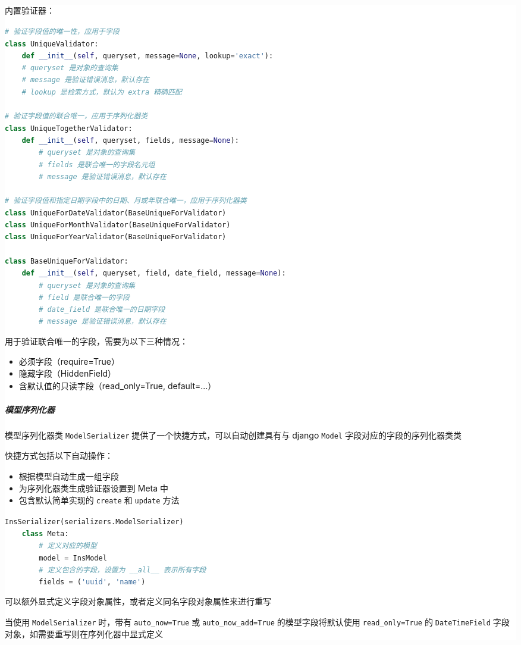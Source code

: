 内置验证器：
``` python
# 验证字段值的唯一性，应用于字段
class UniqueValidator:
    def __init__(self, queryset, message=None, lookup='exact'):
    # queryset 是对象的查询集
    # message 是验证错误消息，默认存在
    # lookup 是检索方式，默认为 extra 精确匹配

# 验证字段值的联合唯一，应用于序列化器类
class UniqueTogetherValidator:
    def __init__(self, queryset, fields, message=None):
        # queryset 是对象的查询集
        # fields 是联合唯一的字段名元组
        # message 是验证错误消息，默认存在

# 验证字段值和指定日期字段中的日期、月或年联合唯一，应用于序列化器类
class UniqueForDateValidator(BaseUniqueForValidator)
class UniqueForMonthValidator(BaseUniqueForValidator)
class UniqueForYearValidator(BaseUniqueForValidator)

class BaseUniqueForValidator:
    def __init__(self, queryset, field, date_field, message=None):
        # queryset 是对象的查询集
        # field 是联合唯一的字段
        # date_field 是联合唯一的日期字段
        # message 是验证错误消息，默认存在
```
用于验证联合唯一的字段，需要为以下三种情况：

- 必须字段（require=True）
- 隐藏字段（HiddenField）
- 含默认值的只读字段（read_only=True, default=...）

##### 模型序列化器
模型序列化器类 `ModelSerializer` 提供了一个快捷方式，可以自动创建具有与 django `Model` 字段对应的字段的序列化器类类

快捷方式包括以下自动操作：
- 根据模型自动生成一组字段
- 为序列化器类生成验证器设置到 Meta 中
- 包含默认简单实现的 `create` 和 `update` 方法

``` python
InsSerializer(serializers.ModelSerializer)
    class Meta:
        # 定义对应的模型
        model = InsModel
        # 定义包含的字段，设置为 __all__ 表示所有字段
        fields = ('uuid', 'name')
```
可以额外显式定义字段对象属性，或者定义同名字段对象属性来进行重写

当使用 `ModelSerializer` 时，带有 `auto_now=True` 或 `auto_now_add=True` 的模型字段将默认使用 `read_only=True` 的 `DateTimeField` 字段对象，如需要重写则在序列化器中显式定义
